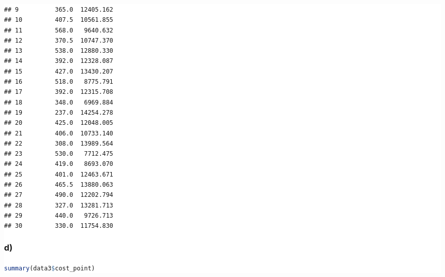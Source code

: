     ## 9          365.0  12405.162
    ## 10         407.5  10561.855
    ## 11         568.0   9640.632
    ## 12         370.5  10747.370
    ## 13         538.0  12880.330
    ## 14         392.0  12328.087
    ## 15         427.0  13430.207
    ## 16         518.0   8775.791
    ## 17         392.0  12315.708
    ## 18         348.0   6969.884
    ## 19         237.0  14254.278
    ## 20         425.0  12048.005
    ## 21         406.0  10733.140
    ## 22         308.0  13989.564
    ## 23         530.0   7712.475
    ## 24         419.0   8693.070
    ## 25         401.0  12463.671
    ## 26         465.5  13880.063
    ## 27         490.0  12202.794
    ## 28         327.0  13281.713
    ## 29         440.0   9726.713
    ## 30         330.0  11754.830

### d)

``` r
summary(data3$cost_point)
```
